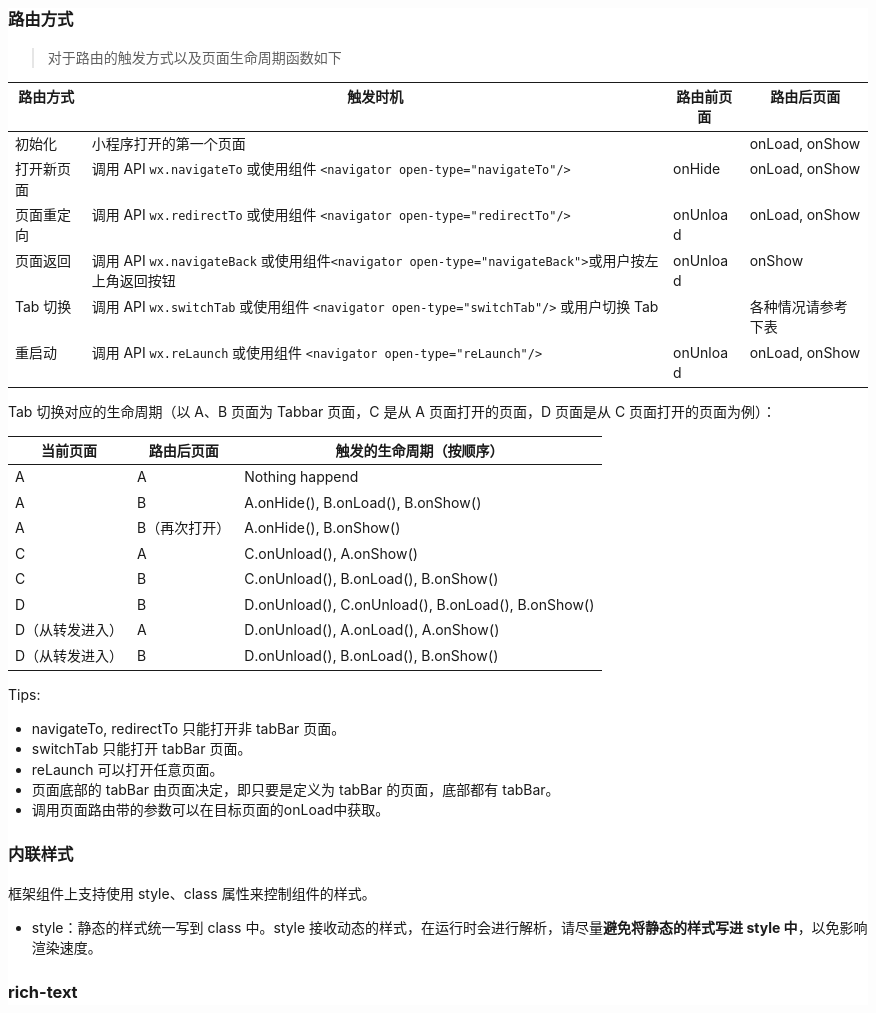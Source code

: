  

###  路由方式

> 对于路由的触发方式以及页面生命周期函数如下

| 路由方式   | 触发时机                                                     | 路由前页面 | 路由后页面         |
| ---------- | ------------------------------------------------------------ | ---------- | ------------------ |
| 初始化     | 小程序打开的第一个页面                                       |            | onLoad, onShow     |
| 打开新页面 | 调用 API `wx.navigateTo` 或使用组件 `<navigator open-type="navigateTo"/>` | onHide     | onLoad, onShow     |
| 页面重定向 | 调用 API `wx.redirectTo` 或使用组件 `<navigator open-type="redirectTo"/>` | onUnload   | onLoad, onShow     |
| 页面返回   | 调用 API `wx.navigateBack` 或使用组件`<navigator open-type="navigateBack">`或用户按左上角返回按钮 | onUnload   | onShow             |
| Tab 切换   | 调用 API `wx.switchTab` 或使用组件 `<navigator open-type="switchTab"/>` 或用户切换 Tab |            | 各种情况请参考下表 |
| 重启动     | 调用 API `wx.reLaunch` 或使用组件 `<navigator open-type="reLaunch"/>` | onUnload   | onLoad, onShow     |


 Tab 切换对应的生命周期（以 A、B 页面为 Tabbar 页面，C 是从 A 页面打开的页面，D 页面是从 C 页面打开的页面为例）：

| 当前页面        | 路由后页面    | 触发的生命周期（按顺序）                           |
| --------------- | ------------- | -------------------------------------------------- |
| A               | A             | Nothing happend                                    |
| A               | B             | A.onHide(), B.onLoad(), B.onShow()                 |
| A               | B（再次打开） | A.onHide(), B.onShow()                             |
| C               | A             | C.onUnload(), A.onShow()                           |
| C               | B             | C.onUnload(), B.onLoad(), B.onShow()               |
| D               | B             | D.onUnload(), C.onUnload(), B.onLoad(), B.onShow() |
| D（从转发进入） | A             | D.onUnload(), A.onLoad(), A.onShow()               |
| D（从转发进入） | B             | D.onUnload(), B.onLoad(), B.onShow()               |

Tips:

- navigateTo, redirectTo 只能打开非 tabBar 页面。
- switchTab 只能打开 tabBar 页面。
- reLaunch 可以打开任意页面。
- 页面底部的 tabBar 由页面决定，即只要是定义为 tabBar 的页面，底部都有 tabBar。
- 调用页面路由带的参数可以在目标页面的onLoad中获取。



### 内联样式

框架组件上支持使用 style、class 属性来控制组件的样式。

- style：静态的样式统一写到 class 中。style 接收动态的样式，在运行时会进行解析，请尽量**避免将静态的样式写进 style 中**，以免影响渲染速度。



### rich-text
